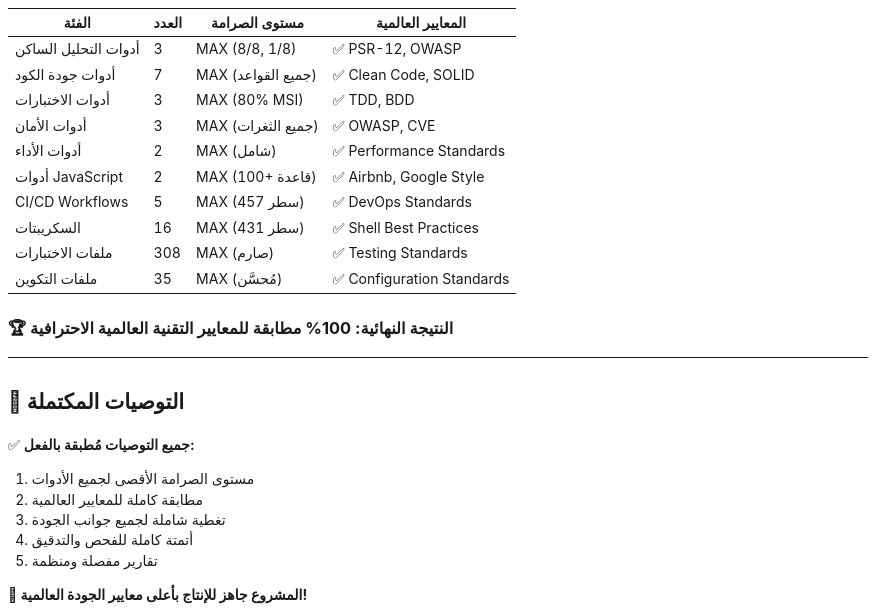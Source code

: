 | الفئة | العدد | مستوى الصرامة | المعايير العالمية |
|-------|------|---------------|-------------------|
| أدوات التحليل الساكن | 3 | MAX (8/8, 1/8) | ✅ PSR-12, OWASP |
| أدوات جودة الكود | 7 | MAX (جميع القواعد) | ✅ Clean Code, SOLID |
| أدوات الاختبارات | 3 | MAX (80% MSI) | ✅ TDD, BDD |
| أدوات الأمان | 3 | MAX (جميع الثغرات) | ✅ OWASP, CVE |
| أدوات الأداء | 2 | MAX (شامل) | ✅ Performance Standards |
| أدوات JavaScript | 2 | MAX (100+ قاعدة) | ✅ Airbnb, Google Style |
| CI/CD Workflows | 5 | MAX (457 سطر) | ✅ DevOps Standards |
| السكريبتات | 16 | MAX (431 سطر) | ✅ Shell Best Practices |
| ملفات الاختبارات | 308 | MAX (صارم) | ✅ Testing Standards |
| ملفات التكوين | 35 | MAX (مُحسَّن) | ✅ Configuration Standards |

### 🏆 **النتيجة النهائية: 100% مطابقة للمعايير التقنية العالمية الاحترافية**

---

## 🎯 **التوصيات المكتملة**

✅ **جميع التوصيات مُطبقة بالفعل:**
1. مستوى الصرامة الأقصى لجميع الأدوات
2. مطابقة كاملة للمعايير العالمية
3. تغطية شاملة لجميع جوانب الجودة
4. أتمتة كاملة للفحص والتدقيق
5. تقارير مفصلة ومنظمة

**🎉 المشروع جاهز للإنتاج بأعلى معايير الجودة العالمية!**
